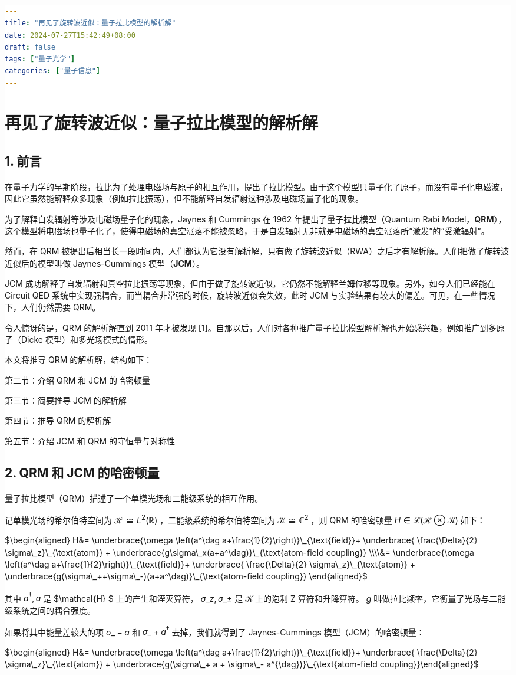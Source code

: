 ```yaml
---
title: "再见了旋转波近似：量子拉比模型的解析解"
date: 2024-07-27T15:42:49+08:00
draft: false
tags: ["量子光学"]
categories: ["量子信息"]
---
```


# 再见了旋转波近似：量子拉比模型的解析解

## 1. 前言  
在量子力学的早期阶段，拉比为了处理电磁场与原子的相互作用，提出了拉比模型。由于这个模型只量子化了原子，而没有量子化电磁波，因此它虽然能解释众多现象（例如拉比振荡），但不能解释自发辐射这种涉及电磁场量子化的现象。

为了解释自发辐射等涉及电磁场量子化的现象，Jaynes 和 Cummings 在 1962 年提出了量子拉比模型（Quantum Rabi Model，**QRM**），这个模型将电磁场也量子化了，使得电磁场的真空涨落不能被忽略，于是自发辐射无非就是电磁场的真空涨落所“激发”的“受激辐射”。

然而，在 QRM 被提出后相当长一段时间内，人们都认为它没有解析解，只有做了旋转波近似（RWA）之后才有解析解。人们把做了旋转波近似后的模型叫做 Jaynes-Cummings 模型（**JCM**）。

JCM 成功解释了自发辐射和真空拉比振荡等现象，但由于做了旋转波近似，它仍然不能解释兰姆位移等现象。另外，如今人们已经能在 Circuit QED 系统中实现强耦合，而当耦合非常强的时候，旋转波近似会失效，此时 JCM 与实验结果有较大的偏差。可见，在一些情况下，人们仍然需要 QRM。

令人惊讶的是，QRM 的解析解直到 2011 年才被发现 [1]。自那以后，人们对各种推广量子拉比模型解析解也开始感兴趣，例如推广到多原子（Dicke 模型）和多光场模式的情形。

本文将推导 QRM 的解析解，结构如下：

第二节：介绍 QRM 和 JCM 的哈密顿量

第三节：简要推导 JCM 的解析解

第四节：推导 QRM 的解析解

第五节：介绍 JCM 和 QRM 的守恒量与对称性

## 2. QRM 和 JCM 的哈密顿量  
量子拉比模型（QRM）描述了一个单模光场和二能级系统的相互作用。

记单模光场的希尔伯特空间为 $\mathcal{H} \cong L^{2}(\mathbb{R})$ ，二能级系统的希尔伯特空间为 $\mathcal{K} \cong \mathbb{C}^2$ ，则 QRM 的哈密顿量 $H\in \mathcal{L}(\mathcal{H}\otimes \mathcal{K})$ 如下：

$\begin{aligned} H&= \underbrace{\omega \left(a^\dag a+\frac{1}{2}\right)}\_{\text{field}}+ \underbrace{ \frac{\Delta}{2} \sigma\_z}\_{\text{atom}} +  \underbrace{g\sigma\_x(a+a^\dag)}\_{\text{atom-field coupling}} \\\\&= \underbrace{\omega \left(a^\dag a+\frac{1}{2}\right)}\_{\text{field}}+ \underbrace{ \frac{\Delta}{2} \sigma\_z}\_{\text{atom}} +  \underbrace{g(\sigma\_++\sigma\_-)(a+a^\dag)}\_{\text{atom-field coupling}} \end{aligned}$ 

其中 $a^\dag , a$ 是 $\mathcal{H} $ 上的产生和湮灭算符， $\sigma\_z, \sigma\_{\pm}$ 是 $\mathcal{K}$ 上的泡利 Z 算符和升降算符。 $g$ 叫做拉比频率，它衡量了光场与二能级系统之间的耦合强度。

如果将其中能量差较大的项 $\sigma\_- a$ 和 $\sigma\_+ a^\dag$ 去掉，我们就得到了 Jaynes-Cummings 模型（JCM）的哈密顿量：

$\begin{aligned} H&= \underbrace{\omega \left(a^\dag a+\frac{1}{2}\right)}\_{\text{field}}+ \underbrace{ \frac{\Delta}{2} \sigma\_z}\_{\text{atom}} +  \underbrace{g(\sigma\_+ a + \sigma\_- a^{\dag})}\_{\text{atom-field coupling}}\end{aligned}$ 
